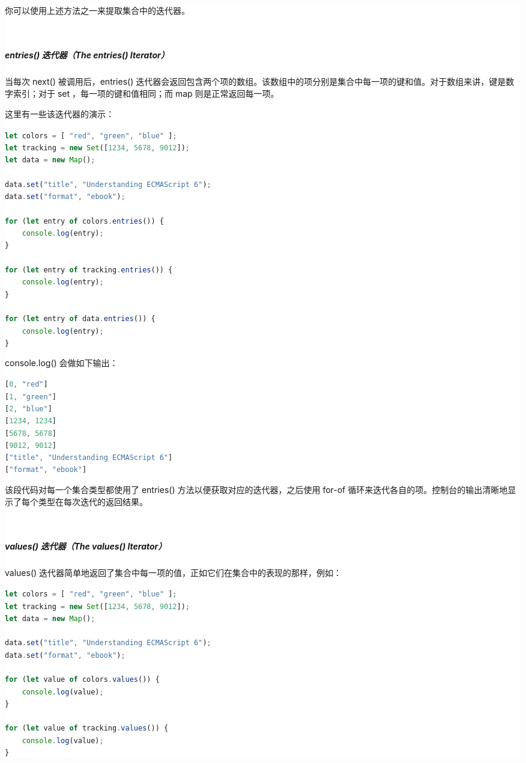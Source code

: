 你可以使用上述方法之一来提取集合中的迭代器。

<br />

##### entries() 迭代器（The entries() Iterator）


当每次 next() 被调用后，entries() 迭代器会返回包含两个项的数组。该数组中的项分别是集合中每一项的键和值。对于数组来讲，键是数字索引；对于 set ，每一项的键和值相同；而 map 则是正常返回每一项。

这里有一些该迭代器的演示：

```js
let colors = [ "red", "green", "blue" ];
let tracking = new Set([1234, 5678, 9012]);
let data = new Map();

data.set("title", "Understanding ECMAScript 6");
data.set("format", "ebook");

for (let entry of colors.entries()) {
    console.log(entry);
}

for (let entry of tracking.entries()) {
    console.log(entry);
}

for (let entry of data.entries()) {
    console.log(entry);
}
```

console.log() 会做如下输出：

```js
[0, "red"]
[1, "green"]
[2, "blue"]
[1234, 1234]
[5678, 5678]
[9012, 9012]
["title", "Understanding ECMAScript 6"]
["format", "ebook"]
```

该段代码对每一个集合类型都使用了 entries() 方法以便获取对应的迭代器，之后使用 for-of 循环来迭代各自的项。控制台的输出清晰地显示了每个类型在每次迭代的返回结果。

<br />

##### values() 迭代器（The values() Iterator）


values() 迭代器简单地返回了集合中每一项的值，正如它们在集合中的表现的那样，例如：

```js
let colors = [ "red", "green", "blue" ];
let tracking = new Set([1234, 5678, 9012]);
let data = new Map();

data.set("title", "Understanding ECMAScript 6");
data.set("format", "ebook");

for (let value of colors.values()) {
    console.log(value);
}

for (let value of tracking.values()) {
    console.log(value);
}
```